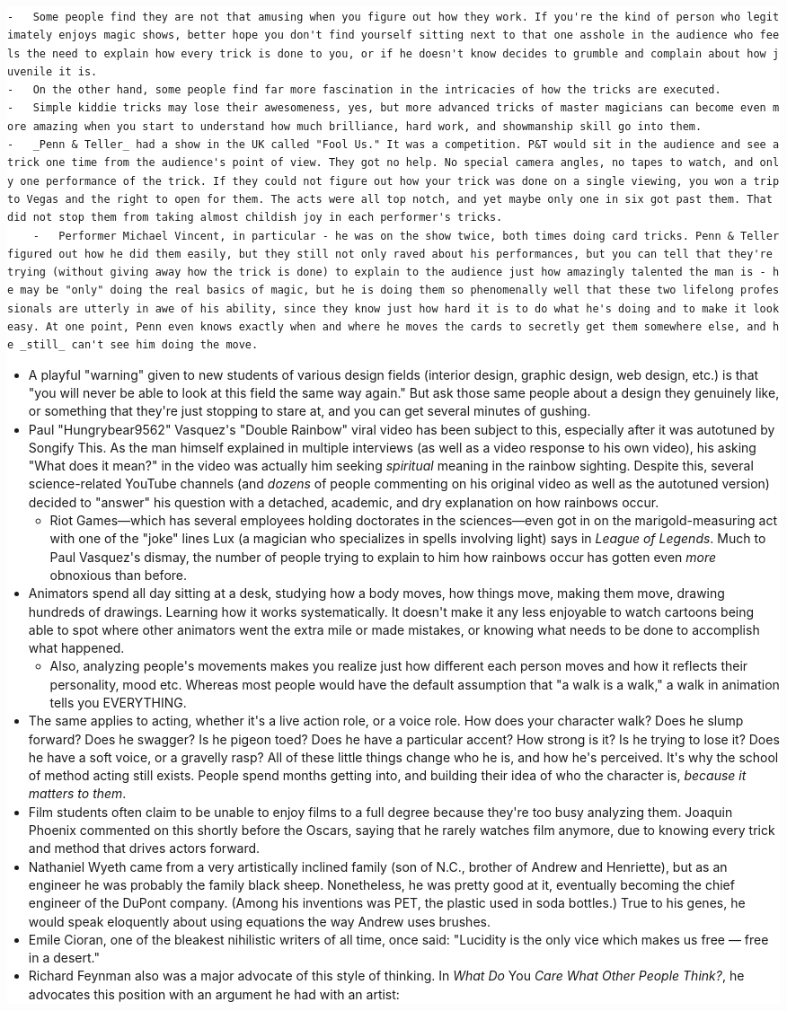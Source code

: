     -   Some people find they are not that amusing when you figure out how they work. If you're the kind of person who legitimately enjoys magic shows, better hope you don't find yourself sitting next to that one asshole in the audience who feels the need to explain how every trick is done to you, or if he doesn't know decides to grumble and complain about how juvenile it is.
    -   On the other hand, some people find far more fascination in the intricacies of how the tricks are executed.
    -   Simple kiddie tricks may lose their awesomeness, yes, but more advanced tricks of master magicians can become even more amazing when you start to understand how much brilliance, hard work, and showmanship skill go into them.
    -   _Penn & Teller_ had a show in the UK called "Fool Us." It was a competition. P&T would sit in the audience and see a trick one time from the audience's point of view. They got no help. No special camera angles, no tapes to watch, and only one performance of the trick. If they could not figure out how your trick was done on a single viewing, you won a trip to Vegas and the right to open for them. The acts were all top notch, and yet maybe only one in six got past them. That did not stop them from taking almost childish joy in each performer's tricks.
        -   Performer Michael Vincent, in particular - he was on the show twice, both times doing card tricks. Penn & Teller figured out how he did them easily, but they still not only raved about his performances, but you can tell that they're trying (without giving away how the trick is done) to explain to the audience just how amazingly talented the man is - he may be "only" doing the real basics of magic, but he is doing them so phenomenally well that these two lifelong professionals are utterly in awe of his ability, since they know just how hard it is to do what he's doing and to make it look easy. At one point, Penn even knows exactly when and where he moves the cards to secretly get them somewhere else, and he _still_ can't see him doing the move.
-   A playful "warning" given to new students of various design fields (interior design, graphic design, web design, etc.) is that "you will never be able to look at this field the same way again." But ask those same people about a design they genuinely like, or something that they're just stopping to stare at, and you can get several minutes of gushing.
-   Paul "Hungrybear9562" Vasquez's "Double Rainbow" viral video has been subject to this, especially after it was autotuned by Songify This. As the man himself explained in multiple interviews (as well as a video response to his own video), his asking "What does it mean?" in the video was actually him seeking _spiritual_ meaning in the rainbow sighting. Despite this, several science-related YouTube channels (and _dozens_ of people commenting on his original video as well as the autotuned version) decided to "answer" his question with a detached, academic, and dry explanation on how rainbows occur.
    -   Riot Games—which has several employees holding doctorates in the sciences—even got in on the marigold-measuring act with one of the "joke" lines Lux (a magician who specializes in spells involving light) says in _League of Legends_. Much to Paul Vasquez's dismay, the number of people trying to explain to him how rainbows occur has gotten even _more_ obnoxious than before.
-   Animators spend all day sitting at a desk, studying how a body moves, how things move, making them move, drawing hundreds of drawings. Learning how it works systematically. It doesn't make it any less enjoyable to watch cartoons being able to spot where other animators went the extra mile or made mistakes, or knowing what needs to be done to accomplish what happened.
    -   Also, analyzing people's movements makes you realize just how different each person moves and how it reflects their personality, mood etc. Whereas most people would have the default assumption that "a walk is a walk," a walk in animation tells you EVERYTHING.
-   The same applies to acting, whether it's a live action role, or a voice role. How does your character walk? Does he slump forward? Does he swagger? Is he pigeon toed? Does he have a particular accent? How strong is it? Is he trying to lose it? Does he have a soft voice, or a gravelly rasp? All of these little things change who he is, and how he's perceived. It's why the school of method acting still exists. People spend months getting into, and building their idea of who the character is, _because it matters to them_.
-   Film students often claim to be unable to enjoy films to a full degree because they're too busy analyzing them. Joaquin Phoenix commented on this shortly before the Oscars, saying that he rarely watches film anymore, due to knowing every trick and method that drives actors forward.
-   Nathaniel Wyeth came from a very artistically inclined family (son of N.C., brother of Andrew and Henriette), but as an engineer he was probably the family black sheep. Nonetheless, he was pretty good at it, eventually becoming the chief engineer of the DuPont company. (Among his inventions was PET, the plastic used in soda bottles.) True to his genes, he would speak eloquently about using equations the way Andrew uses brushes.
-   Emile Cioran, one of the bleakest nihilistic writers of all time, once said: "Lucidity is the only vice which makes us free — free in a desert."
-   Richard Feynman also was a major advocate of this style of thinking. In _What Do_ You _Care What Other People Think?_, he advocates this position with an argument he had with an artist:
    